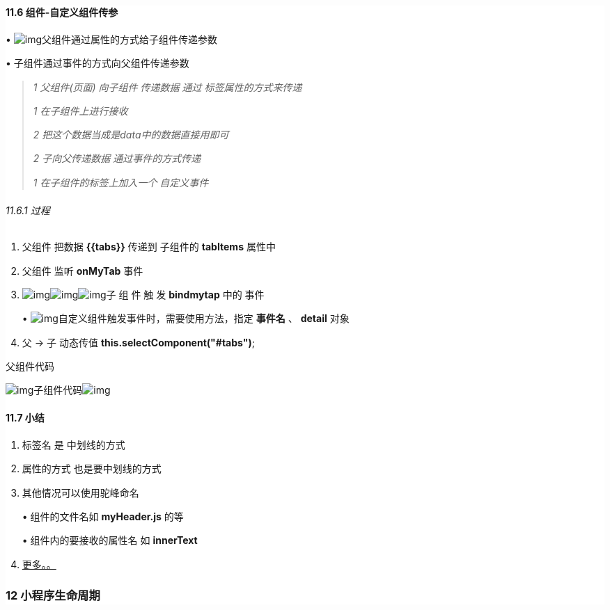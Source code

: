  

####  11.6 组件-自定义组件传参

• ![img](file:///C:\Users\86136\AppData\Local\Temp\ksohtml20952\wps232.png)⽗组件通过属性的⽅式给⼦组件传递参数

• ⼦组件通过事件的⽅式向⽗组件传递参数

> *1 父组件(页面) 向子组件 传递数据 通过 标签属性的方式来传递*
>
>   *1 在子组件上进行接收*
>
>   *2 把这个数据当成是data中的数据直接用即可*
>
>  *2 子向父传递数据 通过事件的方式传递*
>
>   *1 在子组件的标签上加入一个 自定义事件*

  

###### 11.6.1 过程

1. ⽗组件 把数据 **{{tabs}}** 传递到 ⼦组件的 **tabItems** 属性中

2. ⽗组件 监听 **onMyTab** 事件

3. ![img](file:///C:\Users\86136\AppData\Local\Temp\ksohtml20952\wps236.png)![img](file:///C:\Users\86136\AppData\Local\Temp\ksohtml20952\wps237.png)![img](file:///C:\Users\86136\AppData\Local\Temp\ksohtml20952\wps238.png)⼦ 组 件 触 发 **bindmytap** 中的	事件

   • ![img](file:///C:\Users\86136\AppData\Local\Temp\ksohtml20952\wps239.png)⾃定义组件触发事件时，需要使⽤⽅法，指定 **事件名** 、 **detail** 对象

4. ⽗ -> ⼦ 动态传值 **this.selectComponent("#tabs")**;



父组件代码

![img](file:///C:\Users\86136\AppData\Local\Temp\ksohtml20952\wps241.png)子组件代码![img](file:///C:\Users\86136\AppData\Local\Temp\ksohtml20952\wps243.png) 



#### 11.7 小结

1. 标签名 是 中划线的⽅式

2. 属性的⽅式 也是要中划线的⽅式

3. 其他情况可以使⽤驼峰命名

   • 组件的⽂件名如 **myHeader.js** 的等

   • 组件内的要接收的属性名 如  **innerText**

4. [更多。。](https://developers.weixin.qq.com/miniprogram/dev/framework/custom-component/component.html)





###  12 小程序生命周期
